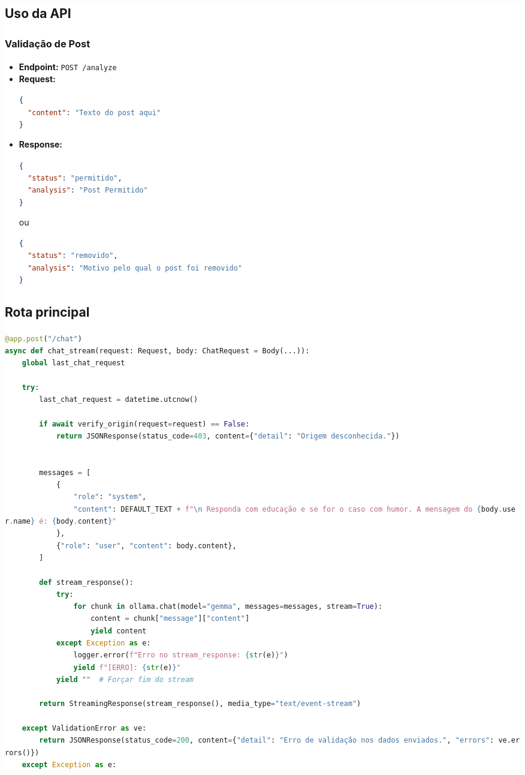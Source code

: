 ## Uso da API

### Validação de Post
- **Endpoint:** `POST /analyze`
- **Request:**
  ```json
  {
    "content": "Texto do post aqui"
  }
  ```
- **Response:**
  ```json
  {
    "status": "permitido",
    "analysis": "Post Permitido"
  }
  ```
  ou
  ```json
  {
    "status": "removido",
    "analysis": "Motivo pelo qual o post foi removido"
  }
  ```

## Rota principal
```py
@app.post("/chat")
async def chat_stream(request: Request, body: ChatRequest = Body(...)):
    global last_chat_request
    
    try:
        last_chat_request = datetime.utcnow()
        
        if await verify_origin(request=request) == False:
            return JSONResponse(status_code=403, content={"detail": "Origem desconhecida."})
    
        
        messages = [
            {
                "role": "system",
                "content": DEFAULT_TEXT + f"\n Responda com educação e se for o caso com humor. A mensagem do {body.user.name} é: {body.content}"
            },
            {"role": "user", "content": body.content},
        ]
        
        def stream_response():
            try:
                for chunk in ollama.chat(model="gemma", messages=messages, stream=True):
                    content = chunk["message"]["content"]
                    yield content
            except Exception as e:
                logger.error(f"Erro no stream_response: {str(e)}")
                yield f"[ERRO]: {str(e)}"
            yield ""  # Forçar fim do stream
                
        return StreamingResponse(stream_response(), media_type="text/event-stream")

    except ValidationError as ve:
        return JSONResponse(status_code=200, content={"detail": "Erro de validação nos dados enviados.", "errors": ve.errors()})
    except Exception as e:
```